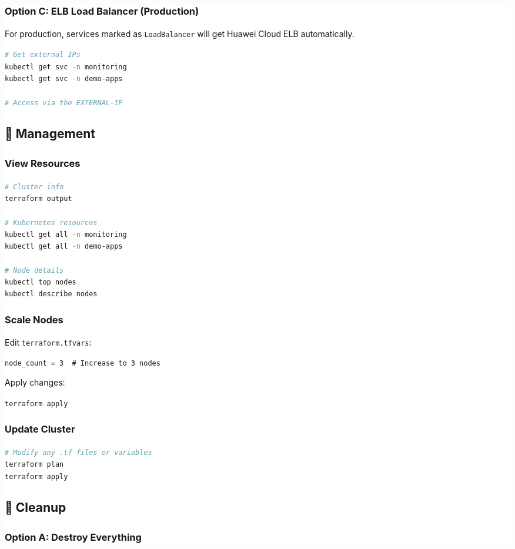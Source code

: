 ### Option C: ELB Load Balancer (Production)

For production, services marked as `LoadBalancer` will get Huawei Cloud ELB automatically.

```bash
# Get external IPs
kubectl get svc -n monitoring
kubectl get svc -n demo-apps

# Access via the EXTERNAL-IP
```

## 🔧 Management

### View Resources

```bash
# Cluster info
terraform output

# Kubernetes resources
kubectl get all -n monitoring
kubectl get all -n demo-apps

# Node details
kubectl top nodes
kubectl describe nodes
```

### Scale Nodes

Edit `terraform.tfvars`:
```hcl
node_count = 3  # Increase to 3 nodes
```

Apply changes:
```bash
terraform apply
```

### Update Cluster

```bash
# Modify any .tf files or variables
terraform plan
terraform apply
```

## 🧹 Cleanup

### Option A: Destroy Everything

